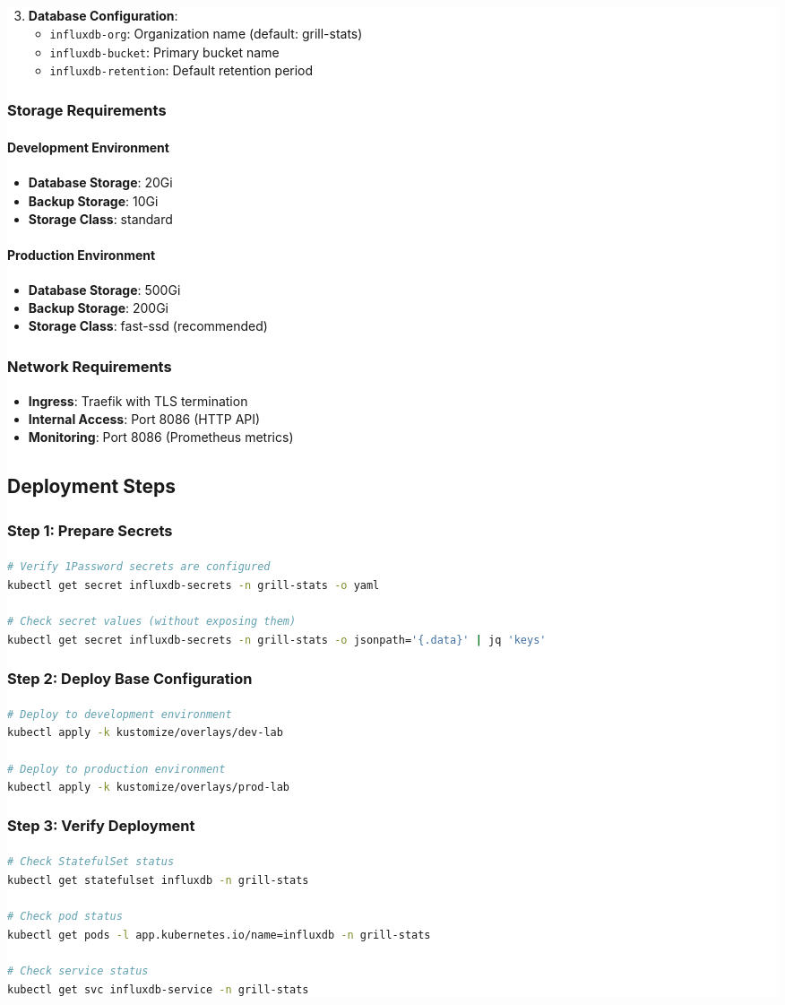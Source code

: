 3. **Database Configuration**:
   - `influxdb-org`: Organization name (default: grill-stats)
   - `influxdb-bucket`: Primary bucket name
   - `influxdb-retention`: Default retention period

### Storage Requirements

#### Development Environment
- **Database Storage**: 20Gi
- **Backup Storage**: 10Gi
- **Storage Class**: standard

#### Production Environment
- **Database Storage**: 500Gi
- **Backup Storage**: 200Gi
- **Storage Class**: fast-ssd (recommended)

### Network Requirements
- **Ingress**: Traefik with TLS termination
- **Internal Access**: Port 8086 (HTTP API)
- **Monitoring**: Port 8086 (Prometheus metrics)

## Deployment Steps

### Step 1: Prepare Secrets

```bash
# Verify 1Password secrets are configured
kubectl get secret influxdb-secrets -n grill-stats -o yaml

# Check secret values (without exposing them)
kubectl get secret influxdb-secrets -n grill-stats -o jsonpath='{.data}' | jq 'keys'
```

### Step 2: Deploy Base Configuration

```bash
# Deploy to development environment
kubectl apply -k kustomize/overlays/dev-lab

# Deploy to production environment
kubectl apply -k kustomize/overlays/prod-lab
```

### Step 3: Verify Deployment

```bash
# Check StatefulSet status
kubectl get statefulset influxdb -n grill-stats

# Check pod status
kubectl get pods -l app.kubernetes.io/name=influxdb -n grill-stats

# Check service status
kubectl get svc influxdb-service -n grill-stats
```
